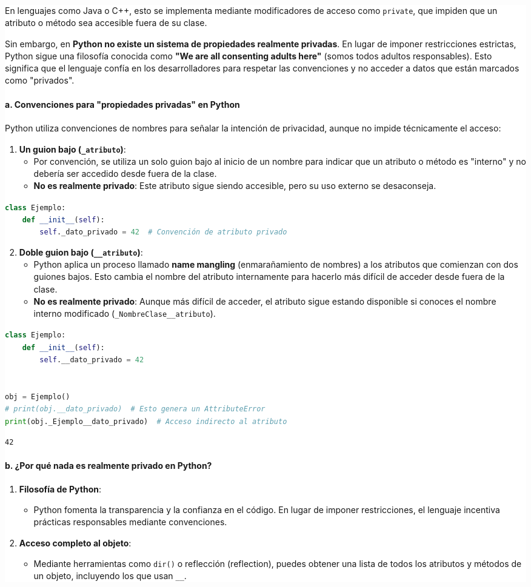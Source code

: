 En lenguajes como Java o C++, esto se implementa mediante modificadores de acceso como `private`, que impiden que un atributo o método sea accesible fuera de su clase. 

Sin embargo, en **Python no existe un sistema de propiedades realmente privadas**. En lugar de imponer restricciones estrictas, Python sigue una filosofía conocida como **"We are all consenting adults here"** (somos todos adultos responsables). Esto significa que el lenguaje confía en los desarrolladores para respetar las convenciones y no acceder a datos que están marcados como "privados".

#### a. Convenciones para "propiedades privadas" en Python

Python utiliza convenciones de nombres para señalar la intención de privacidad, aunque no impide técnicamente el acceso:

1. **Un guion bajo (`_atributo`)**:
   - Por convención, se utiliza un solo guion bajo al inicio de un nombre para indicar que un atributo o método es "interno" y no debería ser accedido desde fuera de la clase.
   - **No es realmente privado**: Este atributo sigue siendo accesible, pero su uso externo se desaconseja.


```python
class Ejemplo:
    def __init__(self):
        self._dato_privado = 42  # Convención de atributo privado
```

2. **Doble guion bajo (`__atributo`)**:
   - Python aplica un proceso llamado **name mangling** (enmarañamiento de nombres) a los atributos que comienzan con dos guiones bajos. Esto cambia el nombre del atributo internamente para hacerlo más difícil de acceder desde fuera de la clase.
   - **No es realmente privado**: Aunque más difícil de acceder, el atributo sigue estando disponible si conoces el nombre interno modificado (`_NombreClase__atributo`).


```python
class Ejemplo:
    def __init__(self):
        self.__dato_privado = 42


obj = Ejemplo()
# print(obj.__dato_privado)  # Esto genera un AttributeError
print(obj._Ejemplo__dato_privado)  # Acceso indirecto al atributo
```

    42


#### b. ¿Por qué nada es realmente privado en Python?

1. **Filosofía de Python**:
   - Python fomenta la transparencia y la confianza en el código. En lugar de imponer restricciones, el lenguaje incentiva prácticas responsables mediante convenciones.

2. **Acceso completo al objeto**:
   - Mediante herramientas como `dir()` o reflección (reflection), puedes obtener una lista de todos los atributos y métodos de un objeto, incluyendo los que usan `__`.
